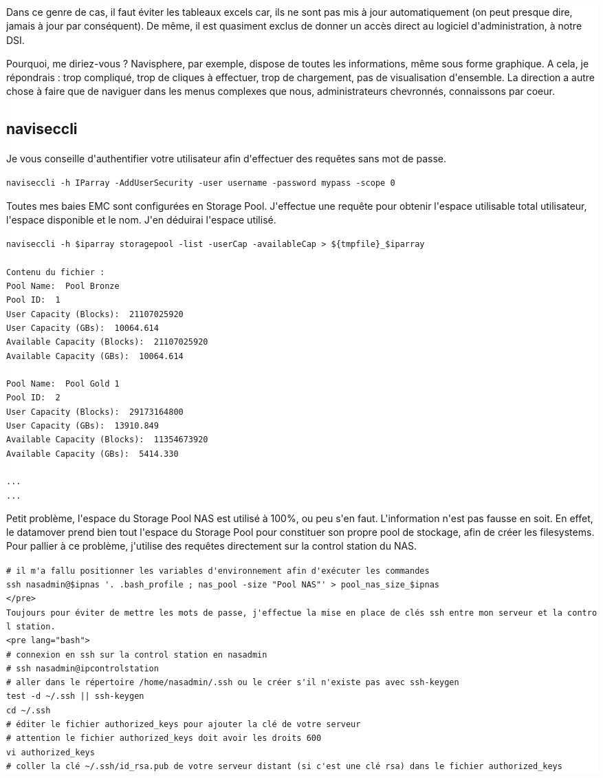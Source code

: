 Dans ce genre de cas, il faut éviter les tableaux excels car, ils ne sont pas mis à jour automatiquement (on peut presque dire, jamais à jour par conséquent).
De même, il est quasiment exclus de donner un accès direct au logiciel d'administration, à notre DSI.

Pourquoi, me diriez-vous ? Navisphere, par exemple, dispose de toutes les informations, même sous forme graphique. 
A cela, je répondrais : trop compliqué, trop de cliques à effectuer, trop de chargement, pas de visualisation d'ensemble. La direction a autre chose à faire que de naviguer dans les menus complexes que nous, administrateurs chevronnés, connaissons par coeur.
</p>
<div id="demo-script">
<h2>naviseccli</h2>
Je vous conseille d'authentifier votre utilisateur afin d'effectuer des requêtes sans mot de passe.

```
naviseccli -h IParray -AddUserSecurity -user username -password mypass -scope 0
```

Toutes mes baies EMC sont configurées en Storage Pool. J'effectue une requête pour obtenir l'espace utilisable total utilisateur, l'espace disponible et le nom. J'en déduirai l'espace utilisé. 

```
naviseccli -h $iparray storagepool -list -userCap -availableCap > ${tmpfile}_$iparray

Contenu du fichier :
Pool Name:  Pool Bronze
Pool ID:  1
User Capacity (Blocks):  21107025920
User Capacity (GBs):  10064.614
Available Capacity (Blocks):  21107025920
Available Capacity (GBs):  10064.614
 
Pool Name:  Pool Gold 1
Pool ID:  2
User Capacity (Blocks):  29173164800
User Capacity (GBs):  13910.849
Available Capacity (Blocks):  11354673920
Available Capacity (GBs):  5414.330
 
...
...

```

Petit problème, l'espace du Storage Pool NAS est utilisé à 100%, ou peu s'en faut. L'information n'est pas fausse en soit. En effet, le datamover prend bien tout l'espace du Storage Pool pour constituer son propre pool de stockage, afin de créer les filesystems.
Pour pallier à ce problème, j'utilise des requêtes directement sur la control station du NAS.

```
# il m'a fallu positionner les variables d'environnement afin d'exécuter les commandes
ssh nasadmin@$ipnas '. .bash_profile ; nas_pool -size "Pool NAS"' > pool_nas_size_$ipnas
</pre>
Toujours pour éviter de mettre les mots de passe, j'effectue la mise en place de clés ssh entre mon serveur et la control station.
<pre lang="bash">
# connexion en ssh sur la control station en nasadmin
# ssh nasadmin@ipcontrolstation
# aller dans le répertoire /home/nasadmin/.ssh ou le créer s'il n'existe pas avec ssh-keygen
test -d ~/.ssh || ssh-keygen
cd ~/.ssh
# éditer le fichier authorized_keys pour ajouter la clé de votre serveur
# attention le fichier authorized_keys doit avoir les droits 600
vi authorized_keys
# coller la clé ~/.ssh/id_rsa.pub de votre serveur distant (si c'est une clé rsa) dans le fichier authorized_keys
```